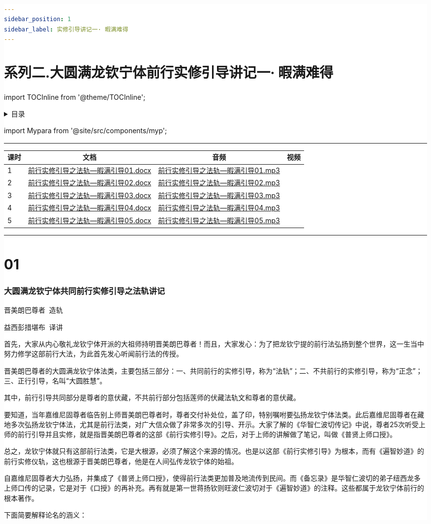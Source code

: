 ```yaml
---
sidebar_position: 1
sidebar_label: 实修引导讲记一· 暇满难得
---
```


# 系列二.大圆满龙钦宁体前行实修引导讲记一· 暇满难得

import TOCInline from '@theme/TOCInline';

<details><summary>目录</summary></details>

import Mypara from '@site/src/components/myp';

<Mypara />

---

| 课时 | 文档 | 音频 | 视频 |
| --- | --- | --- | --- |
| 1 |  [前行实修引导之法轨—暇满引导01.docx](https://s3.ca-central-1.wasabisys.com/hddata/f.huidengchanxiu.net/jmy/xmfw/s2/%e5%89%8d%e8%a1%8c%e5%ae%9e%e4%bf%ae%e5%bc%95%e5%af%bc%e4%b9%8b%e6%b3%95%e8%bd%a8%e2%80%94%e6%9a%87%e6%bb%a1%e5%bc%95%e5%af%bc01.docx) |  [前行实修引导之法轨—暇满引导01.mp3](https://s3.ca-central-1.wasabisys.com/hddata/f.huidengchanxiu.net/jmy/xmfw/s2/%e5%89%8d%e8%a1%8c%e5%ae%9e%e4%bf%ae%e5%bc%95%e5%af%bc%e4%b9%8b%e6%b3%95%e8%bd%a8%e2%80%94%e6%9a%87%e6%bb%a1%e5%bc%95%e5%af%bc01.mp3) |  |
| 2 |  [前行实修引导之法轨—暇满引导02.docx](https://s3.ca-central-1.wasabisys.com/hddata/f.huidengchanxiu.net/jmy/xmfw/s2/%e5%89%8d%e8%a1%8c%e5%ae%9e%e4%bf%ae%e5%bc%95%e5%af%bc%e4%b9%8b%e6%b3%95%e8%bd%a8%e2%80%94%e6%9a%87%e6%bb%a1%e5%bc%95%e5%af%bc02.docx) |  [前行实修引导之法轨—暇满引导02.mp3](https://s3.ca-central-1.wasabisys.com/hddata/f.huidengchanxiu.net/jmy/xmfw/s2/%e5%89%8d%e8%a1%8c%e5%ae%9e%e4%bf%ae%e5%bc%95%e5%af%bc%e4%b9%8b%e6%b3%95%e8%bd%a8%e2%80%94%e6%9a%87%e6%bb%a1%e5%bc%95%e5%af%bc02.mp3) |  |
| 3 |  [前行实修引导之法轨—暇满引导03.docx](https://s3.ca-central-1.wasabisys.com/hddata/f.huidengchanxiu.net/jmy/xmfw/s2/%e5%89%8d%e8%a1%8c%e5%ae%9e%e4%bf%ae%e5%bc%95%e5%af%bc%e4%b9%8b%e6%b3%95%e8%bd%a8%e2%80%94%e6%9a%87%e6%bb%a1%e5%bc%95%e5%af%bc03.docx) |  [前行实修引导之法轨—暇满引导03.mp3](https://s3.ca-central-1.wasabisys.com/hddata/f.huidengchanxiu.net/jmy/xmfw/s2/%e5%89%8d%e8%a1%8c%e5%ae%9e%e4%bf%ae%e5%bc%95%e5%af%bc%e4%b9%8b%e6%b3%95%e8%bd%a8%e2%80%94%e6%9a%87%e6%bb%a1%e5%bc%95%e5%af%bc03.mp3) |  |
| 4 |  [前行实修引导之法轨—暇满引导04.docx](https://s3.ca-central-1.wasabisys.com/hddata/f.huidengchanxiu.net/jmy/xmfw/s2/%e5%89%8d%e8%a1%8c%e5%ae%9e%e4%bf%ae%e5%bc%95%e5%af%bc%e4%b9%8b%e6%b3%95%e8%bd%a8%e2%80%94%e6%9a%87%e6%bb%a1%e5%bc%95%e5%af%bc04.docx) |  [前行实修引导之法轨—暇满引导04.mp3](https://s3.ca-central-1.wasabisys.com/hddata/f.huidengchanxiu.net/jmy/xmfw/s2/%e5%89%8d%e8%a1%8c%e5%ae%9e%e4%bf%ae%e5%bc%95%e5%af%bc%e4%b9%8b%e6%b3%95%e8%bd%a8%e2%80%94%e6%9a%87%e6%bb%a1%e5%bc%95%e5%af%bc04.mp3) |  |
| 5 |  [前行实修引导之法轨—暇满引导05.docx](https://s3.ca-central-1.wasabisys.com/hddata/f.huidengchanxiu.net/jmy/xmfw/s2/%e5%89%8d%e8%a1%8c%e5%ae%9e%e4%bf%ae%e5%bc%95%e5%af%bc%e4%b9%8b%e6%b3%95%e8%bd%a8%e2%80%94%e6%9a%87%e6%bb%a1%e5%bc%95%e5%af%bc05.docx) |  [前行实修引导之法轨—暇满引导05.mp3](https://s3.ca-central-1.wasabisys.com/hddata/f.huidengchanxiu.net/jmy/xmfw/s2/%e5%89%8d%e8%a1%8c%e5%ae%9e%e4%bf%ae%e5%bc%95%e5%af%bc%e4%b9%8b%e6%b3%95%e8%bd%a8%e2%80%94%e6%9a%87%e6%bb%a1%e5%bc%95%e5%af%bc05.mp3) |  |

---

# 01 

### 大圆满龙钦宁体共同前行实修引导之法轨讲记

晋美朗巴尊者  造轨

益西彭措堪布  译讲

首先，大家从内心敬礼龙钦宁体开派的大祖师持明晋美朗巴尊者！而且，大家发心：为了把龙钦宁提的前行法弘扬到整个世界，这一生当中努力修学这部前行大法，为此首先发心听闻前行法的传授。

晋美朗巴尊者的大圆满龙钦宁体法类，主要包括三部分：一、共同前行的实修引导，称为“法轨”；二、不共前行的实修引导，称为“正念”；三、正行引导，名叫“大圆胜慧”。

其中，前行引导共同部分是尊者的意伏藏，不共前行部分包括莲师的伏藏法轨文和尊者的意伏藏。

要知道，当年嘉维尼固尊者临告别上师晋美朗巴尊者时，尊者交付补处位，盖了印，特别嘱咐要弘扬龙钦宁体法类。此后嘉维尼固尊者在藏地多次弘扬龙钦宁体法，尤其是前行法类，对广大信众做了非常多次的引导、开示。大家了解的《华智仁波切传记》中说，尊者25次听受上师的前行引导并且实修，就是指晋美朗巴尊者的这部《前行实修引导》。之后，对于上师的讲解做了笔记，叫做《普贤上师口授》。

总之，龙钦宁体就只有这部前行法类，它是大根源，必须了解这个来源的情况。也是以这部《前行实修引导》为根本，而有《遍智妙道》的前行实修仪轨，这也根源于晋美朗巴尊者，他是在人间弘传龙钦宁体的始祖。

自嘉维尼固尊者大力弘扬，并集成了《普贤上师口授》，使得前行法类更加普及地流传到民间。而《备忘录》是华智仁波切的弟子纽西龙多上师口传的记录，它是对于《口授》的再补充。再有就是第一世蒋扬钦则旺波仁波切对于《遍智妙道》的注释。这些都属于龙钦宁体前行的根本著作。

下面简要解释论名的涵义：
